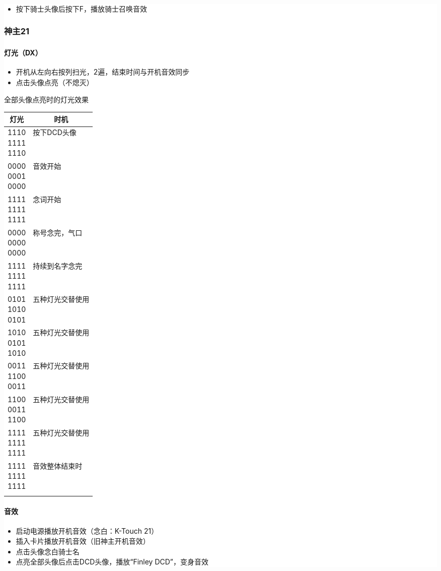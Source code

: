 - 按下骑士头像后按下F，播放骑士召唤音效



### 神主21

#### 灯光（DX）

- 开机从左向右按列扫光，2遍，结束时间与开机音效同步
- 点击头像点亮（不熄灭）

全部头像点亮时的灯光效果

|          灯光          | 时机       | 
|:--------------------:|----------|
| 1110<br>1111<br>1110 | 按下DCD头像  |
| 0000<br>0001<br>0000 | 音效开始     |
| 1111<br>1111<br>1111 | 念词开始     |
| 0000<br>0000<br>0000 | 称号念完，气口  |
| 1111<br>1111<br>1111 | 持续到名字念完  |
| 0101<br>1010<br>0101 | 五种灯光交替使用 |
| 1010<br>0101<br>1010 | 五种灯光交替使用 |
| 0011<br>1100<br>0011 | 五种灯光交替使用 |
| 1100<br>0011<br>1100 | 五种灯光交替使用 |
| 1111<br>1111<br>1111 | 五种灯光交替使用 |
| 1111<br>1111<br>1111 | 音效整体结束时  |
|                      |          |



#### 音效

- 启动电源播放开机音效（念白：K-Touch 21）
- 插入卡片播放开机音效（旧神主开机音效）
- 点击头像念白骑士名
- 点亮全部头像后点击DCD头像，播放“Finley DCD”，变身音效

